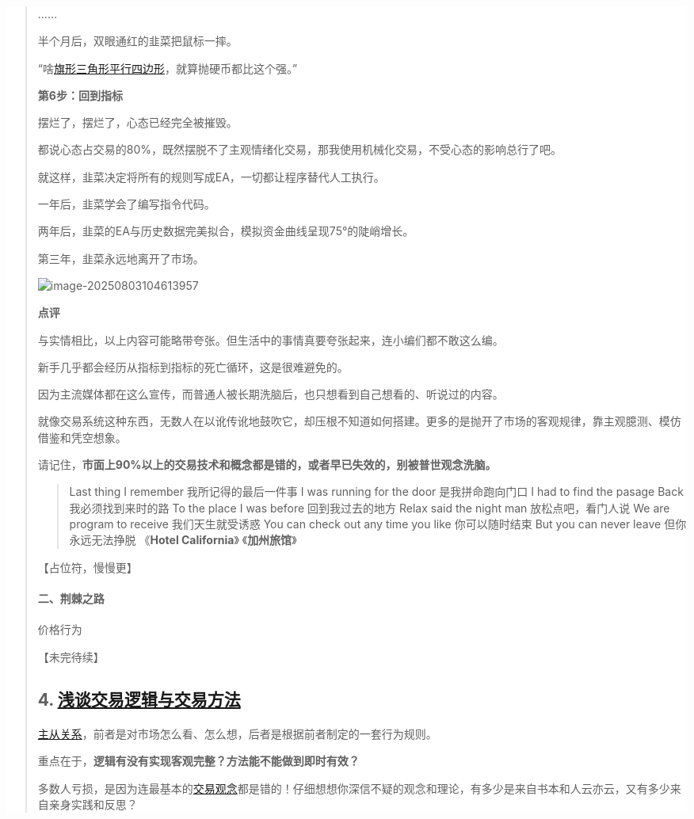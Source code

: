 > ……
>
> 半个月后，双眼通红的韭菜把鼠标一摔。
>
> “啥[旗形三角形平行四边形](https://zhida.zhihu.com/search?content_id=464471075&content_type=Answer&match_order=1&q=旗形三角形平行四边形&zhida_source=entity)，就算抛硬币都比这个强。”
>
> **第6步：回到指标**
>
> 摆烂了，摆烂了，心态已经完全被摧毁。
>
> 都说心态占交易的80%，既然摆脱不了主观情绪化交易，那我使用机械化交易，不受心态的影响总行了吧。
>
> 就这样，韭菜决定将所有的规则写成EA，一切都让程序替代人工执行。
>
> 一年后，韭菜学会了编写指令代码。
>
> 两年后，韭菜的EA与历史数据完美拟合，模拟资金曲线呈现75°的陡峭增长。
>
> 第三年，韭菜永远地离开了市场。
>
> ![image-20250803104613957](https://raw.githubusercontent.com/jiangsai0502/PicBedRepo/master/image-20250803104613957.png)
>
> **点评**
>
> 与实情相比，以上内容可能略带夸张。但生活中的事情真要夸张起来，连小编们都不敢这么编。
>
> 新手几乎都会经历从指标到指标的死亡循环，这是很难避免的。
>
> 因为主流媒体都在这么宣传，而普通人被长期洗脑后，也只想看到自己想看的、听说过的内容。
>
> 就像交易系统这种东西，无数人在以讹传讹地鼓吹它，却压根不知道如何搭建。更多的是抛开了市场的客观规律，靠主观臆测、模仿借鉴和凭空想象。
>
> 请记住，**市面上90%以上的交易技术和概念都是错的，或者早已失效的，别被普世观念洗脑。**
>
> > Last thing I remember 我所记得的最后一件事
> > I was running for the door 是我拼命跑向门口
> > I had to find the pasage Back 我必须找到来时的路
> > To the place I was before 回到我过去的地方
> > Relax said the night man 放松点吧，看门人说
> > We are program to receive 我们天生就受诱惑
> > You can check out any time you like 你可以随时结束
> > But you can never leave 但你永远无法挣脱
> > 《**Hotel California**》 《**加州旅馆**》
>
> 【占位符，慢慢更】
>
> #### 二、荆棘之路
>
> 价格行为
>
> 【未完待续】
>
> ## 4. [浅谈交易逻辑与交易方法](https://www.zhihu.com/question/452159289/answer/1857585895)
>
> [主从关系](https://zhida.zhihu.com/search?content_id=367823257&content_type=Answer&match_order=1&q=主从关系&zhida_source=entity)，前者是对市场怎么看、怎么想，后者是根据前者制定的一套行为规则。
>
> 重点在于，**逻辑有没有实现客观完整？方法能不能做到即时有效？**
>
> 多数人亏损，是因为连最基本的[交易观念](https://zhida.zhihu.com/search?content_id=367823257&content_type=Answer&match_order=1&q=交易观念&zhida_source=entity)都是错的！仔细想想你深信不疑的观念和理论，有多少是来自书本和人云亦云，又有多少来自亲身实践和反思？
>